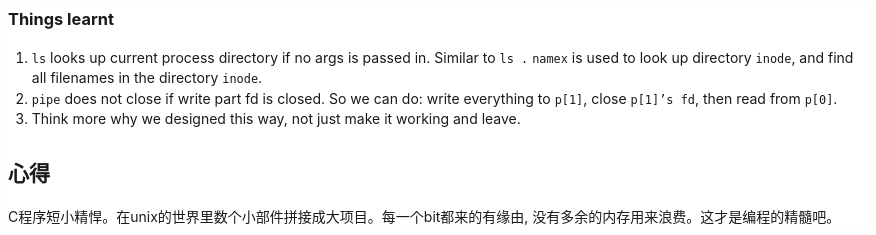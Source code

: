 
### Things learnt

1. `ls` looks up current process directory if no args is passed in. Similar to `ls .` `namex` is used to look up directory `inode`, and find all filenames in the directory `inode`.
2. `pipe` does not close if write part fd is closed. So we can do: write everything to `p[1]`, close `p[1]’s fd`, then read from `p[0]`.
3. Think more why we designed this way, not just make it working and leave.

## 心得

C程序短小精悍。在unix的世界里数个小部件拼接成大项目。每一个bit都来的有缘由, 没有多余的内存用来浪费。这才是编程的精髓吧。

